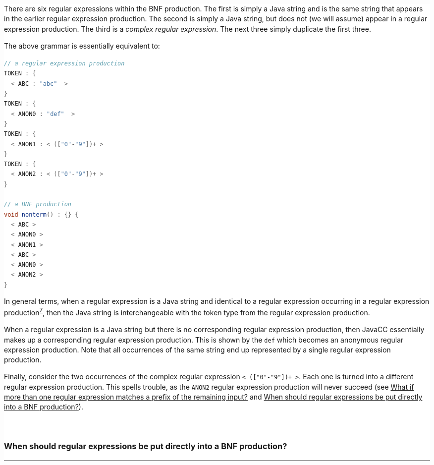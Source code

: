 There are six regular expressions within the BNF production. The first is simply a Java string and is the same string that appears in the earlier regular expression production. The second is simply a Java string, but does not (we will assume) appear in a regular expression production. The third is a *complex regular expression*. The next three simply duplicate the first three.

The above grammar is essentially equivalent to:

```java
// a regular expression production
TOKEN : {
  < ABC : "abc"  >
}
TOKEN : {
  < ANON0 : "def"  >
}
TOKEN : {
  < ANON1 : < (["0"-"9"])+ >
}
TOKEN : {
  < ANON2 : < (["0"-"9"])+ >
}

// a BNF production
void nonterm() : {} {
  < ABC >
  < ANON0 >
  < ANON1 >
  < ABC >
  < ANON0 >
  < ANON2 >
}
```

In general terms, when a regular expression is a Java string and identical to a regular expression occurring in a regular expression production<sup>[7](#footnote-7)</sup>, then the Java string is interchangeable with the token type from the regular expression production.

When a regular expression is a Java string but there is no corresponding regular expression production, then JavaCC essentially makes up a corresponding regular expression production. This is shown by the `def` which becomes an anonymous regular expression production. Note that all occurrences of the same string end up represented by a single regular expression production.

Finally, consider the two occurrences of the complex regular expression `< (["0"-"9"])+ >`. Each one is turned into a different regular expression production. This spells trouble, as the `ANON2` regular expression production will never succeed (see [What if more than one regular expression matches a prefix of the remaining input?](#question-3.3) and [When should regular expressions be put directly into a BNF production?](#question-4.17)).

<br>

### <a name="question-4.17"></a>When should regular expressions be put directly into a BNF production?

---

